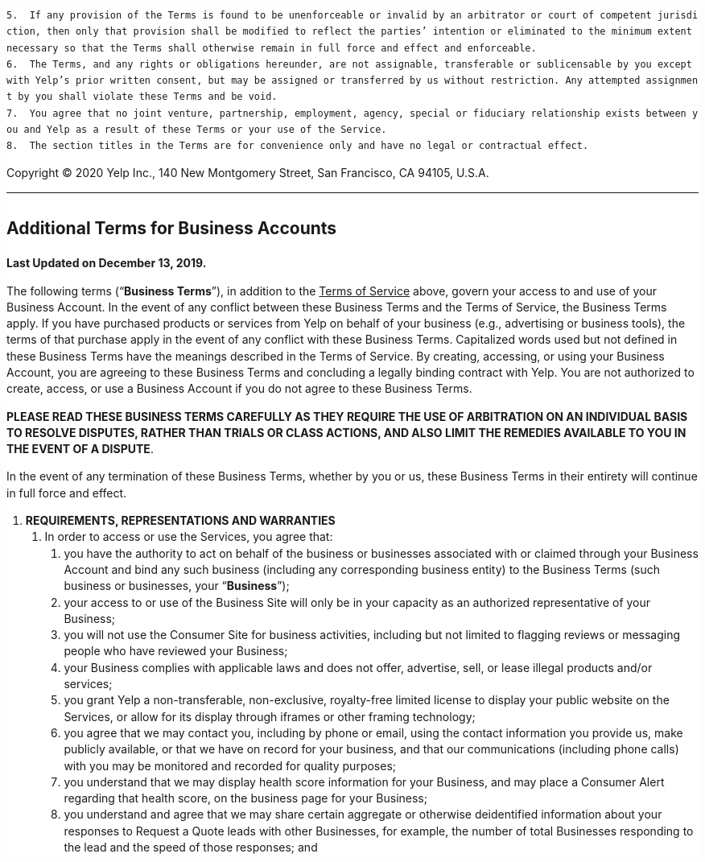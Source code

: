     5.  If any provision of the Terms is found to be unenforceable or invalid by an arbitrator or court of competent jurisdiction, then only that provision shall be modified to reflect the parties’ intention or eliminated to the minimum extent necessary so that the Terms shall otherwise remain in full force and effect and enforceable.
    6.  The Terms, and any rights or obligations hereunder, are not assignable, transferable or sublicensable by you except with Yelp’s prior written consent, but may be assigned or transferred by us without restriction. Any attempted assignment by you shall violate these Terms and be void.
    7.  You agree that no joint venture, partnership, employment, agency, special or fiduciary relationship exists between you and Yelp as a result of these Terms or your use of the Service. 
    8.  The section titles in the Terms are for convenience only and have no legal or contractual effect.

Copyright © 2020 Yelp Inc., 140 New Montgomery Street, San Francisco, CA 94105, U.S.A.

* * *

**Additional Terms for Business Accounts** 
-------------------------------------------

**Last Updated on December 13, 2019.**

The following terms (“**Business Terms**”), in addition to the [Terms of Service](https://terms.yelp.com/tos/en_us/20200101_en_us/) above, govern your access to and use of your Business Account. In the event of any conflict between these Business Terms and the Terms of Service, the Business Terms apply. If you have purchased products or services from Yelp on behalf of your business (e.g., advertising or business tools), the terms of that purchase apply in the event of any conflict with these Business Terms. Capitalized words used but not defined in these Business Terms have the meanings described in the Terms of Service. By creating, accessing, or using your Business Account, you are agreeing to these Business Terms and concluding a legally binding contract with Yelp. You are not authorized to create, access, or use a Business Account if you do not agree to these Business Terms. 

**PLEASE READ THESE BUSINESS TERMS CAREFULLY AS THEY REQUIRE THE USE OF ARBITRATION ON AN INDIVIDUAL BASIS TO RESOLVE DISPUTES, RATHER THAN TRIALS OR CLASS ACTIONS, AND ALSO LIMIT THE REMEDIES AVAILABLE TO YOU IN THE EVENT OF A DISPUTE**. 

In the event of any termination of these Business Terms, whether by you or us, these Business Terms in their entirety will continue in full force and effect.

1.  **REQUIREMENTS, REPRESENTATIONS AND WARRANTIES**
    1.  In order to access or use the Services, you agree that:
        1.  you have the authority to act on behalf of the business or businesses associated with or claimed through your Business Account and bind any such business (including any corresponding business entity) to the Business Terms (such business or businesses, your “**Business**”);
        2.  your access to or use of the Business Site will only be in your capacity as an authorized representative of your Business;
        3.  you will not use the Consumer Site for business activities, including but not limited to flagging reviews or messaging people who have reviewed your Business;
        4.  your Business complies with applicable laws and does not offer, advertise, sell, or lease illegal products and/or services;
        5.  you grant Yelp a non-transferable, non-exclusive, royalty-free limited license to display your public website on the Services, or allow for its display through iframes or other framing technology;
        6.  you agree that we may contact you, including by phone or email, using the contact information you provide us, make publicly available, or that we have on record for your business, and that our communications (including phone calls) with you may be monitored and recorded for quality purposes;
        7.  you understand that we may display health score information for your Business, and may place a Consumer Alert regarding that health score, on the business page for your Business;
        8.  you understand and agree that we may share certain aggregate or otherwise deidentified information about your responses to Request a Quote leads with other Businesses, for example, the number of total Businesses responding to the lead and the speed of those responses; and